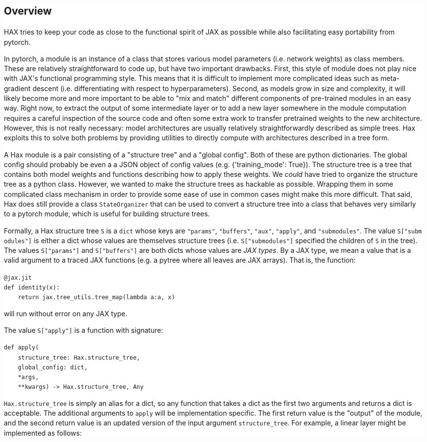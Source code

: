 
## Overview
HAX tries to keep your code as close to the functional spirit of JAX as possible
while also facilitating easy portability from pytorch.


In pytorch, a module is an instance of a class that stores various model parameters
(i.e. network weights) as class members. These are relatively straightforward to code up, but have two
important drawbacks. First, this style of module does not play nice with JAX's functional programming style.
This means that it is difficult to implement more complicated ideas such as meta-gradient descent (i.e. differentiating with respect to hyperparameters).
Second, as models grow in size and complexity, it will likely become more and more important to be able to "mix and match" different
components of pre-trained modules in an easy way. Right now, to extract the output of some intermediate layer or to add a new layer somewhere
in the module computation requires a careful inspection of the source code and often some extra work to transfer pretrained weights to the new architecture.
However, this is not really necessary: model architectures are usually relatively straightforwardly described as simple trees. Hax exploits this to solve both
problems by providing utilities to directly compute with architectures described in a tree form. 

A Hax module is a pair consisting of a "structure tree" and a "global config". Both of these are python dictionaries. The global config should probably be even a
a JSON object of config values (e.g. {'training_mode': True}). The structure tree is a tree that contains both model weights and functions describing how to 
apply these weights. We *could* have tried to organize the structure tree as a python class. However, we wanted to make the structure trees as hackable as possible. Wrapping them in some complicated class mechanism in order to provide some ease of use in common cases might make this more difficult. That said, Hax does still provide a class `StateOrganizer` that can be used to convert a structure tree into a class that behaves very similarly to a pytorch module, which is useful for building structure trees.

Formally, a Hax structure tree `S` is a `dict` whose keys are  `"params"`, `"buffers"`, `"aux"`, `"apply"`, and `"submodules"`.
The value `S["submodules"]` is either a dict whose values are themselves structure trees (i.e. `S["submodules"]` specified the children of `S` 
in the tree).
The values `S["params"]` and `S["buffers"]` are both dicts whose values are *JAX types*. By a JAX type, we mean a value that is a valid argument
to a traced JAX functions (e.g. a pytree where all leaves are JAX arrays). That is, the function:
```
@jax.jit
def identity(x):
    return jax.tree_utils.tree_map(lambda a:a, x)
```
will run without error on any JAX type.

The value `S["apply"]` is a function with signature:
```
def apply(
    structure_tree: Hax.structure_tree,
    global_config: dict,
    *args,
    **kwargs) -> Hax.structure_tree, Any
```
`Hax.structure_tree` is simply an alias for a dict, so any function that takes a dict as the first two arguments
and returns a dict is acceptable. The additional arguments to `apply` will be implementation specific. The first
return value is the "output" of the module, and the second return value is an updated version of the
input argument `structure_tree`. For example, a linear layer might be implemented as follows:
